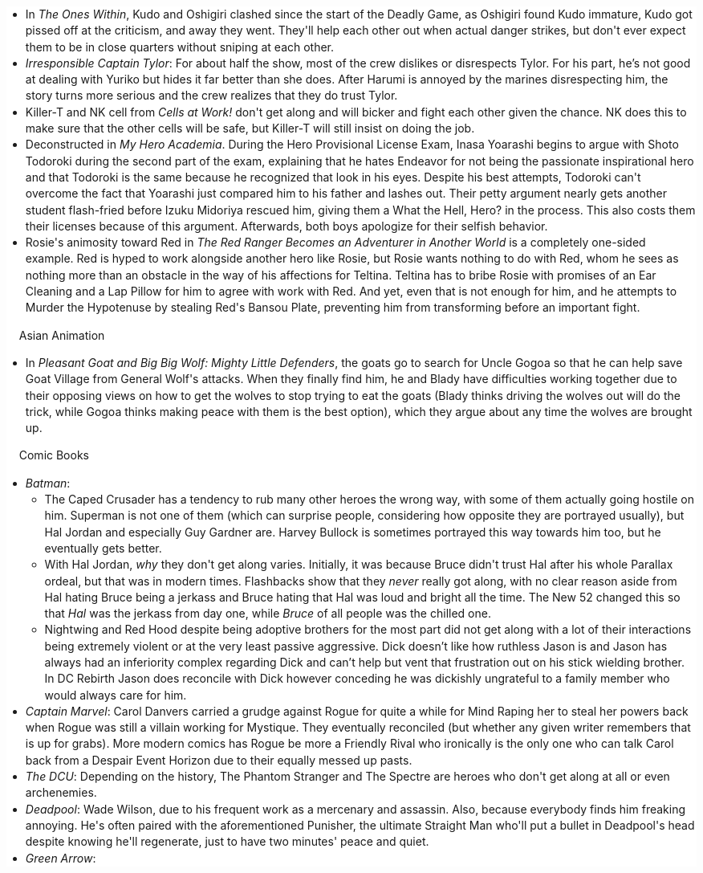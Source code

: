 -   In _The Ones Within_, Kudo and Oshigiri clashed since the start of the Deadly Game, as Oshigiri found Kudo immature, Kudo got pissed off at the criticism, and away they went. They'll help each other out when actual danger strikes, but don't ever expect them to be in close quarters without sniping at each other.
-   _Irresponsible Captain Tylor_: For about half the show, most of the crew dislikes or disrespects Tylor. For his part, he’s not good at dealing with Yuriko but hides it far better than she does. After Harumi is annoyed by the marines disrespecting him, the story turns more serious and the crew realizes that they do trust Tylor.
-   Killer-T and NK cell from _Cells at Work!_ don't get along and will bicker and fight each other given the chance. NK does this to make sure that the other cells will be safe, but Killer-T will still insist on doing the job.
-   Deconstructed in _My Hero Academia_. During the Hero Provisional License Exam, Inasa Yoarashi begins to argue with Shoto Todoroki during the second part of the exam, explaining that he hates Endeavor for not being the passionate inspirational hero and that Todoroki is the same because he recognized that look in his eyes. Despite his best attempts, Todoroki can't overcome the fact that Yoarashi just compared him to his father and lashes out. Their petty argument nearly gets another student flash-fried before Izuku Midoriya rescued him, giving them a What the Hell, Hero? in the process. This also costs them their licenses because of this argument. Afterwards, both boys apologize for their selfish behavior.
-   Rosie's animosity toward Red in _The Red Ranger Becomes an Adventurer in Another World_ is a completely one-sided example. Red is hyped to work alongside another hero like Rosie, but Rosie wants nothing to do with Red, whom he sees as nothing more than an obstacle in the way of his affections for Teltina. Teltina has to bribe Rosie with promises of an Ear Cleaning and a Lap Pillow for him to agree with work with Red. And yet, even that is not enough for him, and he attempts to Murder the Hypotenuse by stealing Red's Bansou Plate, preventing him from transforming before an important fight.

    Asian Animation 

-   In _Pleasant Goat and Big Big Wolf: Mighty Little Defenders_, the goats go to search for Uncle Gogoa so that he can help save Goat Village from General Wolf's attacks. When they finally find him, he and Blady have difficulties working together due to their opposing views on how to get the wolves to stop trying to eat the goats (Blady thinks driving the wolves out will do the trick, while Gogoa thinks making peace with them is the best option), which they argue about any time the wolves are brought up.

    Comic Books 

-   _Batman_:
    -   The Caped Crusader has a tendency to rub many other heroes the wrong way, with some of them actually going hostile on him. Superman is not one of them (which can surprise people, considering how opposite they are portrayed usually), but Hal Jordan and especially Guy Gardner are. Harvey Bullock is sometimes portrayed this way towards him too, but he eventually gets better.
    -   With Hal Jordan, _why_ they don't get along varies. Initially, it was because Bruce didn't trust Hal after his whole Parallax ordeal, but that was in modern times. Flashbacks show that they _never_ really got along, with no clear reason aside from Hal hating Bruce being a jerkass and Bruce hating that Hal was loud and bright all the time. The New 52 changed this so that _Hal_ was the jerkass from day one, while _Bruce_ of all people was the chilled one.
    -   Nightwing and Red Hood despite being adoptive brothers for the most part did not get along with a lot of their interactions being extremely violent or at the very least passive aggressive. Dick doesn’t like how ruthless Jason is and Jason has always had an inferiority complex regarding Dick and can’t help but vent that frustration out on his stick wielding brother. In DC Rebirth Jason does reconcile with Dick however conceding he was dickishly ungrateful to a family member who would always care for him.
-   _Captain Marvel_: Carol Danvers carried a grudge against Rogue for quite a while for Mind Raping her to steal her powers back when Rogue was still a villain working for Mystique. They eventually reconciled (but whether any given writer remembers that is up for grabs). More modern comics has Rogue be more a Friendly Rival who ironically is the only one who can talk Carol back from a Despair Event Horizon due to their equally messed up pasts.
-   _The DCU_: Depending on the history, The Phantom Stranger and The Spectre are heroes who don't get along at all or even archenemies.
-   _Deadpool_: Wade Wilson, due to his frequent work as a mercenary and assassin. Also, because everybody finds him freaking annoying. He's often paired with the aforementioned Punisher, the ultimate Straight Man who'll put a bullet in Deadpool's head despite knowing he'll regenerate, just to have two minutes' peace and quiet.
-   _Green Arrow_: